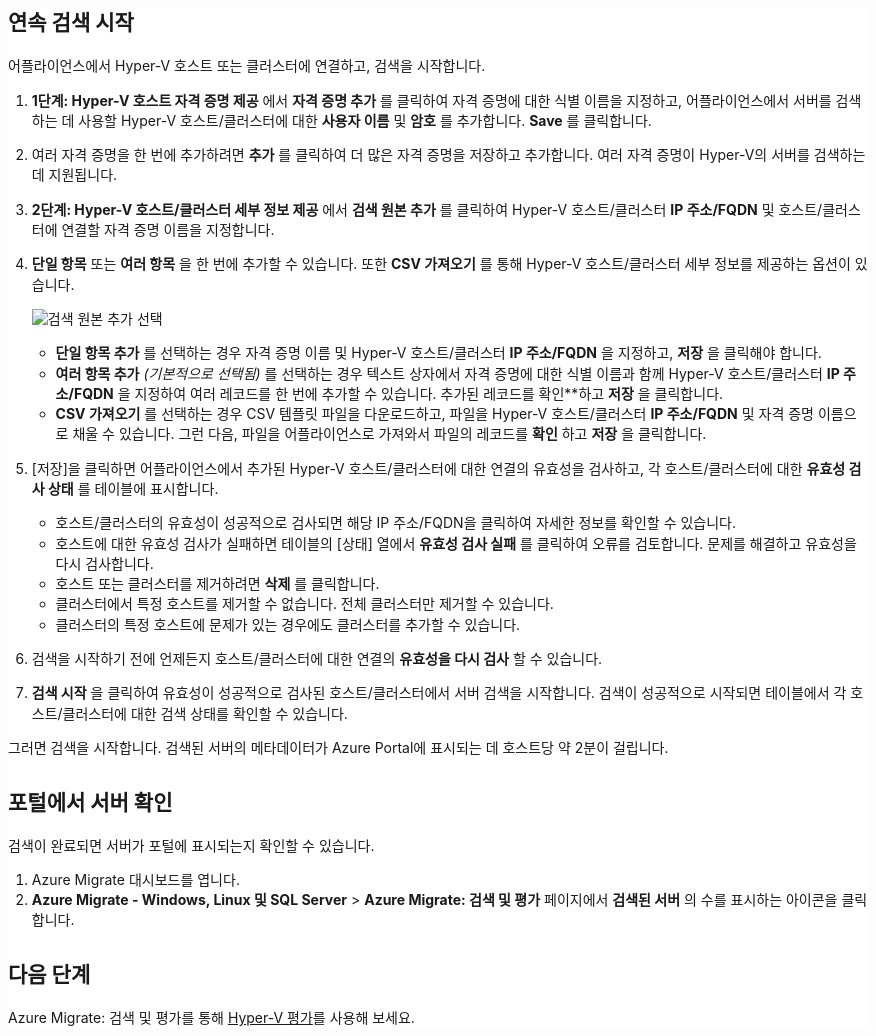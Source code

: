 ## <a name="start-continuous-discovery"></a>연속 검색 시작

어플라이언스에서 Hyper-V 호스트 또는 클러스터에 연결하고, 검색을 시작합니다.

1. **1단계: Hyper-V 호스트 자격 증명 제공** 에서 **자격 증명 추가** 를 클릭하여 자격 증명에 대한 식별 이름을 지정하고, 어플라이언스에서 서버를 검색하는 데 사용할 Hyper-V 호스트/클러스터에 대한 **사용자 이름** 및 **암호** 를 추가합니다. **Save** 를 클릭합니다.
1. 여러 자격 증명을 한 번에 추가하려면 **추가** 를 클릭하여 더 많은 자격 증명을 저장하고 추가합니다. 여러 자격 증명이 Hyper-V의 서버를 검색하는 데 지원됩니다.
1. **2단계: Hyper-V 호스트/클러스터 세부 정보 제공** 에서 **검색 원본 추가** 를 클릭하여 Hyper-V 호스트/클러스터 **IP 주소/FQDN** 및 호스트/클러스터에 연결할 자격 증명 이름을 지정합니다.
1. **단일 항목** 또는 **여러 항목** 을 한 번에 추가할 수 있습니다. 또한 **CSV 가져오기** 를 통해 Hyper-V 호스트/클러스터 세부 정보를 제공하는 옵션이 있습니다.

    ![검색 원본 추가 선택](./media/tutorial-assess-hyper-v/add-discovery-source-hyperv.png)

    - **단일 항목 추가** 를 선택하는 경우 자격 증명 이름 및 Hyper-V 호스트/클러스터 **IP 주소/FQDN** 을 지정하고, **저장** 을 클릭해야 합니다.
    - **여러 항목 추가** _(기본적으로 선택됨)_ 를 선택하는 경우 텍스트 상자에서 자격 증명에 대한 식별 이름과 함께 Hyper-V 호스트/클러스터 **IP 주소/FQDN** 을 지정하여 여러 레코드를 한 번에 추가할 수 있습니다. 추가된 레코드를 확인**하고 **저장** 을 클릭합니다.
    - **CSV 가져오기** 를 선택하는 경우 CSV 템플릿 파일을 다운로드하고, 파일을 Hyper-V 호스트/클러스터 **IP 주소/FQDN** 및 자격 증명 이름으로 채울 수 있습니다. 그런 다음, 파일을 어플라이언스로 가져와서 파일의 레코드를 **확인** 하고 **저장** 을 클릭합니다.

1. [저장]을 클릭하면 어플라이언스에서 추가된 Hyper-V 호스트/클러스터에 대한 연결의 유효성을 검사하고, 각 호스트/클러스터에 대한 **유효성 검사 상태** 를 테이블에 표시합니다.
    - 호스트/클러스터의 유효성이 성공적으로 검사되면 해당 IP 주소/FQDN을 클릭하여 자세한 정보를 확인할 수 있습니다.
    - 호스트에 대한 유효성 검사가 실패하면 테이블의 [상태] 열에서 **유효성 검사 실패** 를 클릭하여 오류를 검토합니다. 문제를 해결하고 유효성을 다시 검사합니다.
    - 호스트 또는 클러스터를 제거하려면 **삭제** 를 클릭합니다.
    - 클러스터에서 특정 호스트를 제거할 수 없습니다. 전체 클러스터만 제거할 수 있습니다.
    - 클러스터의 특정 호스트에 문제가 있는 경우에도 클러스터를 추가할 수 있습니다.
1. 검색을 시작하기 전에 언제든지 호스트/클러스터에 대한 연결의 **유효성을 다시 검사** 할 수 있습니다.
1. **검색 시작** 을 클릭하여 유효성이 성공적으로 검사된 호스트/클러스터에서 서버 검색을 시작합니다. 검색이 성공적으로 시작되면 테이블에서 각 호스트/클러스터에 대한 검색 상태를 확인할 수 있습니다.

그러면 검색을 시작합니다. 검색된 서버의 메타데이터가 Azure Portal에 표시되는 데 호스트당 약 2분이 걸립니다.

## <a name="verify-servers-in-the-portal"></a>포털에서 서버 확인

검색이 완료되면 서버가 포털에 표시되는지 확인할 수 있습니다.

1. Azure Migrate 대시보드를 엽니다.
2. **Azure Migrate - Windows, Linux 및 SQL Server** > **Azure Migrate: 검색 및 평가** 페이지에서 **검색된 서버** 의 수를 표시하는 아이콘을 클릭합니다.

## <a name="next-steps"></a>다음 단계

Azure Migrate: 검색 및 평가를 통해 [Hyper-V 평가](tutorial-assess-hyper-v.md)를 사용해 보세요.